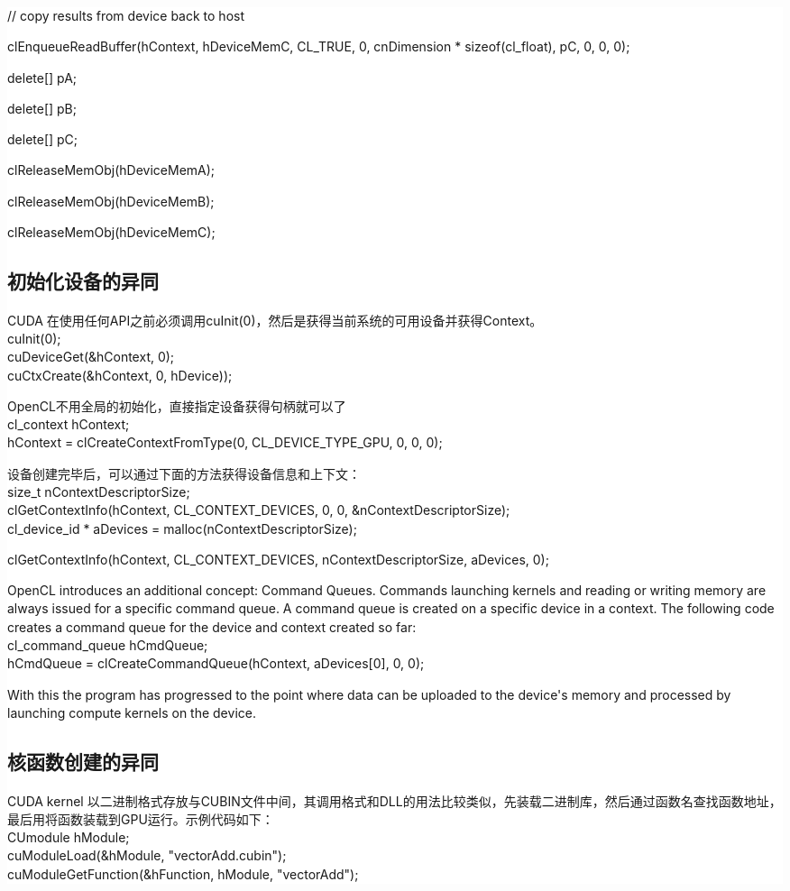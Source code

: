 // copy results from device back to host

clEnqueueReadBuffer(hContext, hDeviceMemC, CL_TRUE, 0, cnDimension \*
sizeof(cl_float), pC, 0, 0, 0);

delete\[\] pA;

delete\[\] pB;

delete\[\] pC;

clReleaseMemObj(hDeviceMemA);

clReleaseMemObj(hDeviceMemB);

clReleaseMemObj(hDeviceMemC);

## 初始化设备的异同

CUDA
在使用任何API之前必须调用cuInit(0)，然后是获得当前系统的可用设备并获得Context。\
cuInit(0);\
cuDeviceGet(&hContext, 0);\
cuCtxCreate(&hContext, 0, hDevice));

OpenCL不用全局的初始化，直接指定设备获得句柄就可以了\
cl_context hContext;\
hContext = clCreateContextFromType(0, CL_DEVICE_TYPE_GPU, 0, 0, 0);

设备创建完毕后，可以通过下面的方法获得设备信息和上下文：\
size_t nContextDescriptorSize;\
clGetContextInfo(hContext, CL_CONTEXT_DEVICES, 0, 0,
&nContextDescriptorSize);\
cl_device_id \* aDevices = malloc(nContextDescriptorSize);

clGetContextInfo(hContext, CL_CONTEXT_DEVICES, nContextDescriptorSize,
aDevices, 0);

OpenCL introduces an additional concept: Command Queues. Commands
launching kernels and reading or writing memory are always issued for a
specific command queue. A command queue is created on a specific device
in a context. The following code creates a command queue for the device
and context created so far:\
cl_command_queue hCmdQueue;\
hCmdQueue = clCreateCommandQueue(hContext, aDevices\[0\], 0, 0);

With this the program has progressed to the point where data can be
uploaded to the device's memory and processed by launching compute
kernels on the device.

## 核函数创建的异同

CUDA kernel
以二进制格式存放与CUBIN文件中间，其调用格式和DLL的用法比较类似，先装载二进制库，然后通过函数名查找函数地址，最后用将函数装载到GPU运行。示例代码如下：\
CUmodule hModule;\
cuModuleLoad(&hModule, "vectorAdd.cubin");\
cuModuleGetFunction(&hFunction, hModule, \"vectorAdd\");
